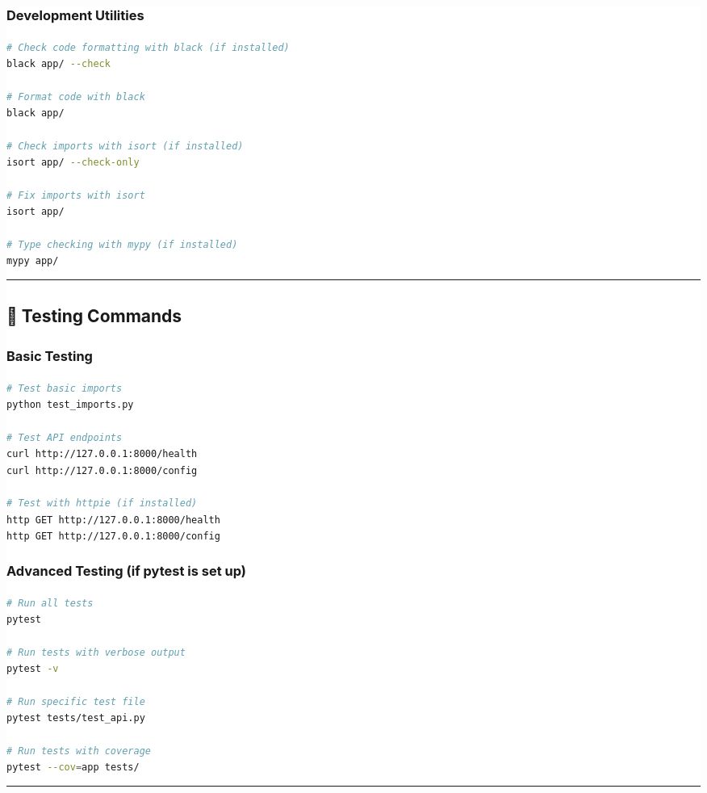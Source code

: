 ### Development Utilities
```bash
# Check code formatting with black (if installed)
black app/ --check

# Format code with black
black app/

# Check imports with isort (if installed)
isort app/ --check-only

# Fix imports with isort
isort app/

# Type checking with mypy (if installed)
mypy app/
```

---

## 🧪 Testing Commands

### Basic Testing
```bash
# Test basic imports
python test_imports.py

# Test API endpoints
curl http://127.0.0.1:8000/health
curl http://127.0.0.1:8000/config

# Test with httpie (if installed)
http GET http://127.0.0.1:8000/health
http GET http://127.0.0.1:8000/config
```

### Advanced Testing (if pytest is set up)
```bash
# Run all tests
pytest

# Run tests with verbose output
pytest -v

# Run specific test file
pytest tests/test_api.py

# Run tests with coverage
pytest --cov=app tests/
```

---